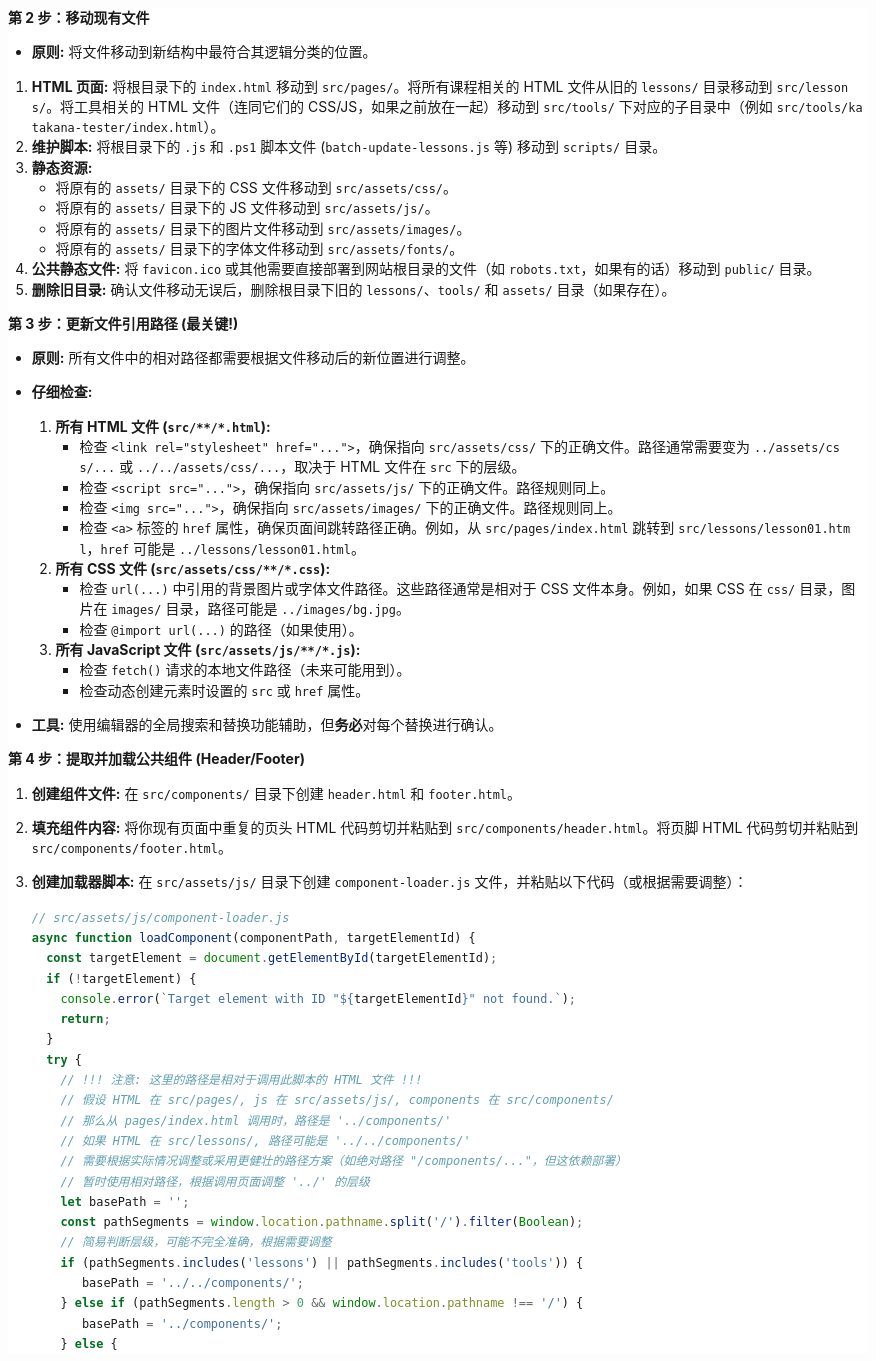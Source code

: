 **第 2 步：移动现有文件**

*   **原则:** 将文件移动到新结构中最符合其逻辑分类的位置。
1.  **HTML 页面:** 将根目录下的 `index.html` 移动到 `src/pages/`。将所有课程相关的 HTML 文件从旧的 `lessons/` 目录移动到 `src/lessons/`。将工具相关的 HTML 文件（连同它们的 CSS/JS，如果之前放在一起）移动到 `src/tools/` 下对应的子目录中（例如 `src/tools/katakana-tester/index.html`）。
2.  **维护脚本:** 将根目录下的 `.js` 和 `.ps1` 脚本文件 (`batch-update-lessons.js` 等) 移动到 `scripts/` 目录。
3.  **静态资源:**
    *   将原有的 `assets/` 目录下的 CSS 文件移动到 `src/assets/css/`。
    *   将原有的 `assets/` 目录下的 JS 文件移动到 `src/assets/js/`。
    *   将原有的 `assets/` 目录下的图片文件移动到 `src/assets/images/`。
    *   将原有的 `assets/` 目录下的字体文件移动到 `src/assets/fonts/`。
4.  **公共静态文件:** 将 `favicon.ico` 或其他需要直接部署到网站根目录的文件（如 `robots.txt`，如果有的话）移动到 `public/` 目录。
5.  **删除旧目录:** 确认文件移动无误后，删除根目录下旧的 `lessons/`、`tools/` 和 `assets/` 目录（如果存在）。

**第 3 步：更新文件引用路径 (最关键!)**

*   **原则:** 所有文件中的相对路径都需要根据文件移动后的新位置进行调整。
*   **仔细检查:**
    1.  **所有 HTML 文件 (`src/**/*.html`):**
        *   检查 `<link rel="stylesheet" href="...">`，确保指向 `src/assets/css/` 下的正确文件。路径通常需要变为 `../assets/css/...` 或 `../../assets/css/...`，取决于 HTML 文件在 `src` 下的层级。
        *   检查 `<script src="...">`，确保指向 `src/assets/js/` 下的正确文件。路径规则同上。
        *   检查 `<img src="...">`，确保指向 `src/assets/images/` 下的正确文件。路径规则同上。
        *   检查 `<a>` 标签的 `href` 属性，确保页面间跳转路径正确。例如，从 `src/pages/index.html` 跳转到 `src/lessons/lesson01.html`，`href` 可能是 `../lessons/lesson01.html`。
    2.  **所有 CSS 文件 (`src/assets/css/**/*.css`):**
        *   检查 `url(...)` 中引用的背景图片或字体文件路径。这些路径通常是相对于 CSS 文件本身。例如，如果 CSS 在 `css/` 目录，图片在 `images/` 目录，路径可能是 `../images/bg.jpg`。
        *   检查 `@import url(...)` 的路径（如果使用）。
    3.  **所有 JavaScript 文件 (`src/assets/js/**/*.js`):**
        *   检查 `fetch()` 请求的本地文件路径（未来可能用到）。
        *   检查动态创建元素时设置的 `src` 或 `href` 属性。

*   **工具:** 使用编辑器的全局搜索和替换功能辅助，但**务必**对每个替换进行确认。

**第 4 步：提取并加载公共组件 (Header/Footer)**

1.  **创建组件文件:** 在 `src/components/` 目录下创建 `header.html` 和 `footer.html`。
2.  **填充组件内容:** 将你现有页面中重复的页头 HTML 代码剪切并粘贴到 `src/components/header.html`。将页脚 HTML 代码剪切并粘贴到 `src/components/footer.html`。
3.  **创建加载器脚本:** 在 `src/assets/js/` 目录下创建 `component-loader.js` 文件，并粘贴以下代码（或根据需要调整）：

    ```javascript
    // src/assets/js/component-loader.js
    async function loadComponent(componentPath, targetElementId) {
      const targetElement = document.getElementById(targetElementId);
      if (!targetElement) {
        console.error(`Target element with ID "${targetElementId}" not found.`);
        return;
      }
      try {
        // !!! 注意: 这里的路径是相对于调用此脚本的 HTML 文件 !!!
        // 假设 HTML 在 src/pages/, js 在 src/assets/js/, components 在 src/components/
        // 那么从 pages/index.html 调用时，路径是 '../components/'
        // 如果 HTML 在 src/lessons/, 路径可能是 '../../components/'
        // 需要根据实际情况调整或采用更健壮的路径方案（如绝对路径 "/components/..."，但这依赖部署）
        // 暂时使用相对路径，根据调用页面调整 '../' 的层级
        let basePath = '';
        const pathSegments = window.location.pathname.split('/').filter(Boolean);
        // 简易判断层级，可能不完全准确，根据需要调整
        if (pathSegments.includes('lessons') || pathSegments.includes('tools')) {
           basePath = '../../components/';
        } else if (pathSegments.length > 0 && window.location.pathname !== '/') {
           basePath = '../components/';
        } else {